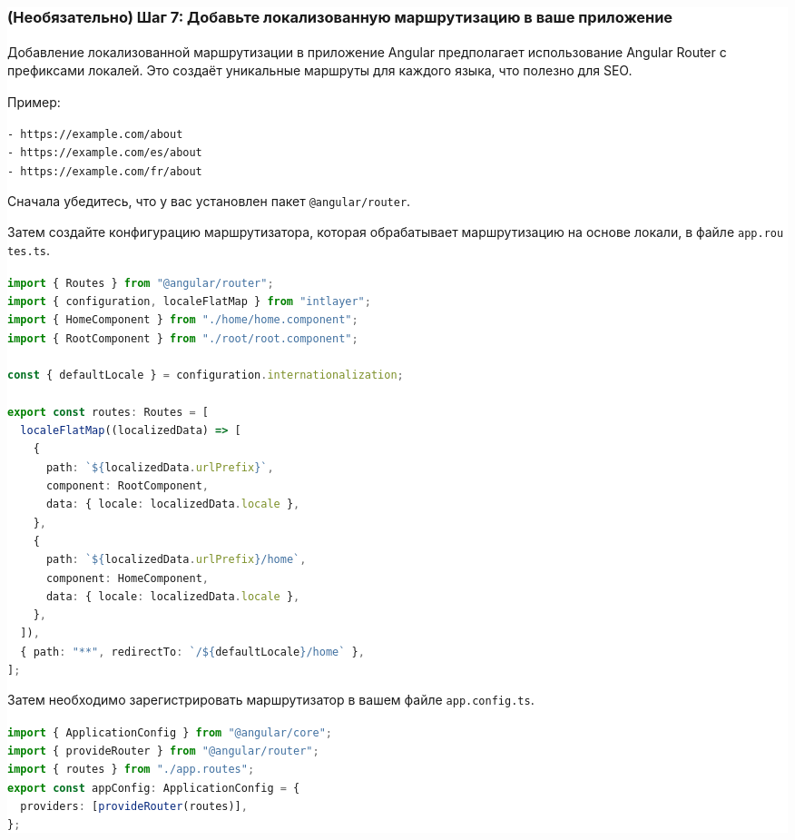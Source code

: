 
### (Необязательно) Шаг 7: Добавьте локализованную маршрутизацию в ваше приложение

Добавление локализованной маршрутизации в приложение Angular предполагает использование Angular Router с префиксами локалей. Это создаёт уникальные маршруты для каждого языка, что полезно для SEO.

Пример:

```plaintext
- https://example.com/about
- https://example.com/es/about
- https://example.com/fr/about
```

Сначала убедитесь, что у вас установлен пакет `@angular/router`.

Затем создайте конфигурацию маршрутизатора, которая обрабатывает маршрутизацию на основе локали, в файле `app.routes.ts`.

```typescript fileName="src/app/app.routes.ts"
import { Routes } from "@angular/router";
import { configuration, localeFlatMap } from "intlayer";
import { HomeComponent } from "./home/home.component";
import { RootComponent } from "./root/root.component";

const { defaultLocale } = configuration.internationalization;

export const routes: Routes = [
  localeFlatMap((localizedData) => [
    {
      path: `${localizedData.urlPrefix}`,
      component: RootComponent,
      data: { locale: localizedData.locale },
    },
    {
      path: `${localizedData.urlPrefix}/home`,
      component: HomeComponent,
      data: { locale: localizedData.locale },
    },
  ]),
  { path: "**", redirectTo: `/${defaultLocale}/home` },
];
```

Затем необходимо зарегистрировать маршрутизатор в вашем файле `app.config.ts`.

```typescript fileName="src/app/app.config.ts"
import { ApplicationConfig } from "@angular/core";
import { provideRouter } from "@angular/router";
import { routes } from "./app.routes";
export const appConfig: ApplicationConfig = {
  providers: [provideRouter(routes)],
};
```
